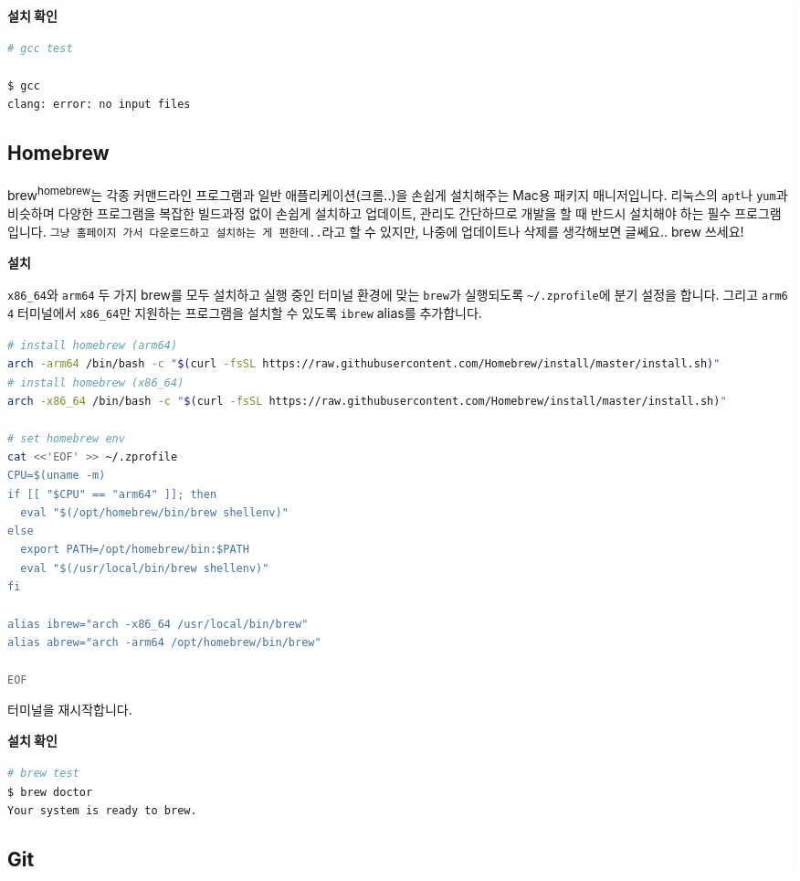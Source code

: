 **설치 확인**

```sh
# gcc test

$ gcc
clang: error: no input files
```

## Homebrew

brew<sup>homebrew</sup>는 각종 커맨드라인 프로그램과 일반 애플리케이션(크롬..)을 손쉽게 설치해주는 Mac용 패키지 매니저입니다. 리눅스의 `apt`나 `yum`과 비슷하며 다양한 프로그램을 복잡한 빌드과정 없이 손쉽게 설치하고 업데이트, 관리도 간단하므로 개발을 할 때 반드시 설치해야 하는 필수 프로그램입니다. `그냥 홈페이지 가서 다운로드하고 설치하는 게 편한데..`라고 할 수 있지만, 나중에 업데이트나 삭제를 생각해보면 글쎄요.. brew 쓰세요!

**설치**

`x86_64`와 `arm64` 두 가지 brew를 모두 설치하고 실행 중인 터미널 환경에 맞는 `brew`가 실행되도록 `~/.zprofile`에 분기 설정을 합니다. 그리고 `arm64` 터미널에서 `x86_64`만 지원하는 프로그램을 설치할 수 있도록 `ibrew` alias를 추가합니다.

```sh
# install homebrew (arm64)
arch -arm64 /bin/bash -c "$(curl -fsSL https://raw.githubusercontent.com/Homebrew/install/master/install.sh)"
# install homebrew (x86_64)
arch -x86_64 /bin/bash -c "$(curl -fsSL https://raw.githubusercontent.com/Homebrew/install/master/install.sh)"

# set homebrew env
cat <<'EOF' >> ~/.zprofile
CPU=$(uname -m)
if [[ "$CPU" == "arm64" ]]; then
  eval "$(/opt/homebrew/bin/brew shellenv)"
else
  export PATH=/opt/homebrew/bin:$PATH
  eval "$(/usr/local/bin/brew shellenv)"
fi

alias ibrew="arch -x86_64 /usr/local/bin/brew"
alias abrew="arch -arm64 /opt/homebrew/bin/brew"

EOF
```

터미널을 재시작합니다.

**설치 확인**

```sh
# brew test
$ brew doctor
Your system is ready to brew.
```

## Git

